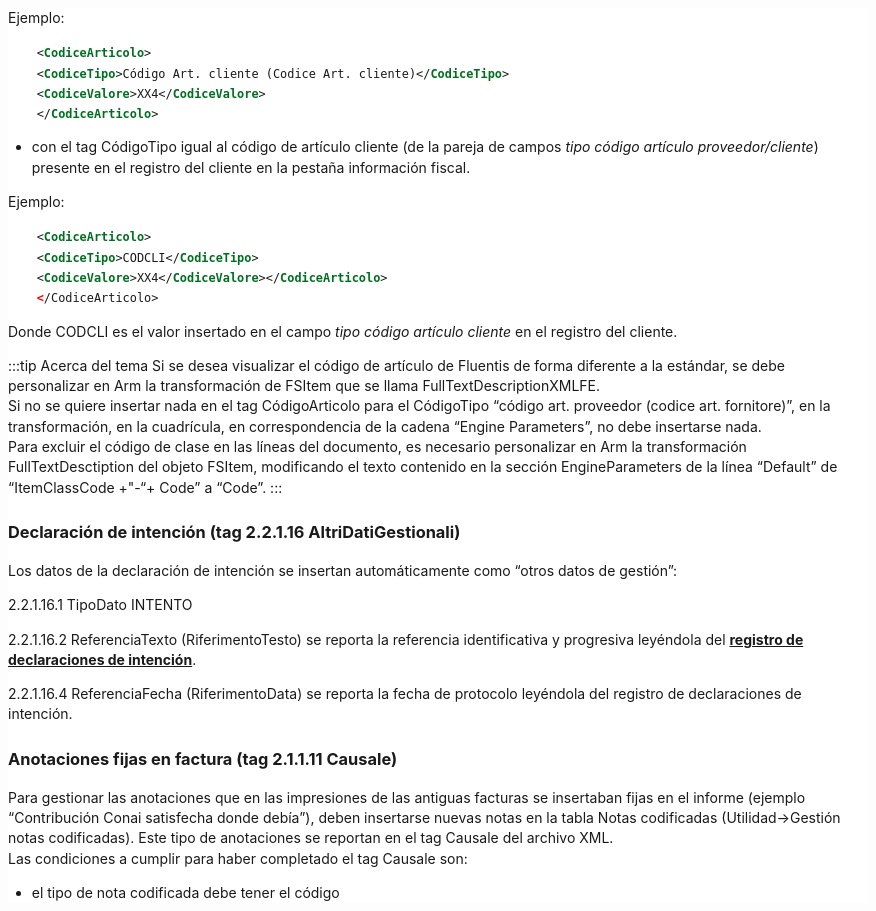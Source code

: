 Ejemplo:

```xml
    <CodiceArticolo> 
    <CodiceTipo>Código Art. cliente (Codice Art. cliente)</CodiceTipo>    
    <CodiceValore>XX4</CodiceValore>
    </CodiceArticolo> 
```

- con el tag CódigoTipo igual al código de artículo cliente (de la pareja de campos *tipo código artículo proveedor/cliente*) presente en el registro del cliente en la pestaña 
información fiscal.

Ejemplo:

```xml
    <CodiceArticolo>
    <CodiceTipo>CODCLI</CodiceTipo>
    <CodiceValore>XX4</CodiceValore></CodiceArticolo>
    </CodiceArticolo>
```

Donde CODCLI es el valor insertado en el campo *tipo código artículo cliente* en el registro del cliente.  

:::tip Acerca del tema
Si se desea visualizar el código de artículo de Fluentis de forma diferente a la estándar, se debe personalizar en Arm la transformación de FSItem que se llama FullTextDescriptionXMLFE.  
Si no se quiere insertar nada en el tag CódigoArticolo para el CódigoTipo “código art. proveedor (codice art. fornitore)”, en la transformación, en la cuadrícula, en correspondencia de la cadena “Engine Parameters”, no debe insertarse nada.  
Para excluir el código de clase en las líneas del documento, es necesario personalizar en Arm la transformación FullTextDesctiption del objeto FSItem, modificando el texto contenido en la sección EngineParameters de la línea “Default” de “ItemClassCode +"-“+ Code” a “Code”. 
:::

### Declaración de intención (tag 2.2.1.16 AltriDatiGestionali)

Los datos de la declaración de intención se insertan automáticamente como “otros datos de gestión”:  

2.2.1.16.1 TipoDato INTENTO  

2.2.1.16.2 ReferenciaTexto (RiferimentoTesto) se reporta la referencia identificativa y progresiva leyéndola del **[registro de declaraciones de intención](/docs/finance-area/declarations/declarations/intent-declaration)**.  

2.2.1.16.4 ReferenciaFecha (RiferimentoData) se reporta la fecha de protocolo leyéndola del registro de declaraciones de intención.


### Anotaciones fijas en factura (tag 2.1.1.11 Causale)

Para gestionar las anotaciones que en las impresiones de las antiguas facturas se insertaban fijas en el informe (ejemplo “Contribución Conai satisfecha donde debía”), deben insertarse nuevas notas en la tabla Notas codificadas (Utilidad->Gestión notas codificadas). Este tipo de anotaciones se reportan en el tag Causale del archivo XML.  
Las condiciones a cumplir para haber completado el tag Causale son: 
- el tipo de nota codificada debe tener el código         
    